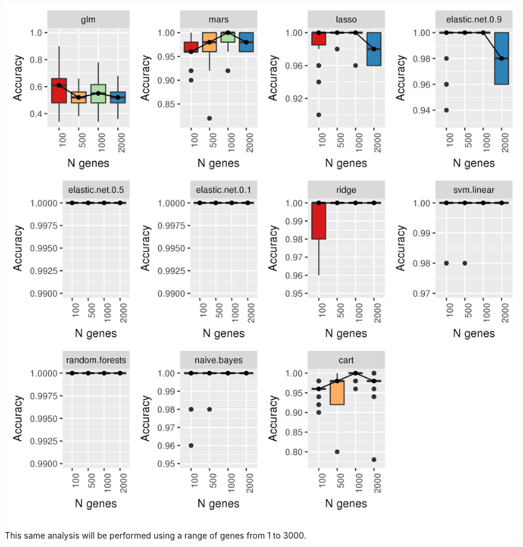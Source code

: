 ![](project_notebook_img/simulation_100_cells_ngenes-accuracy_per_model.png)

This same analysis will be performed using a range of genes from 1 to 3000.
